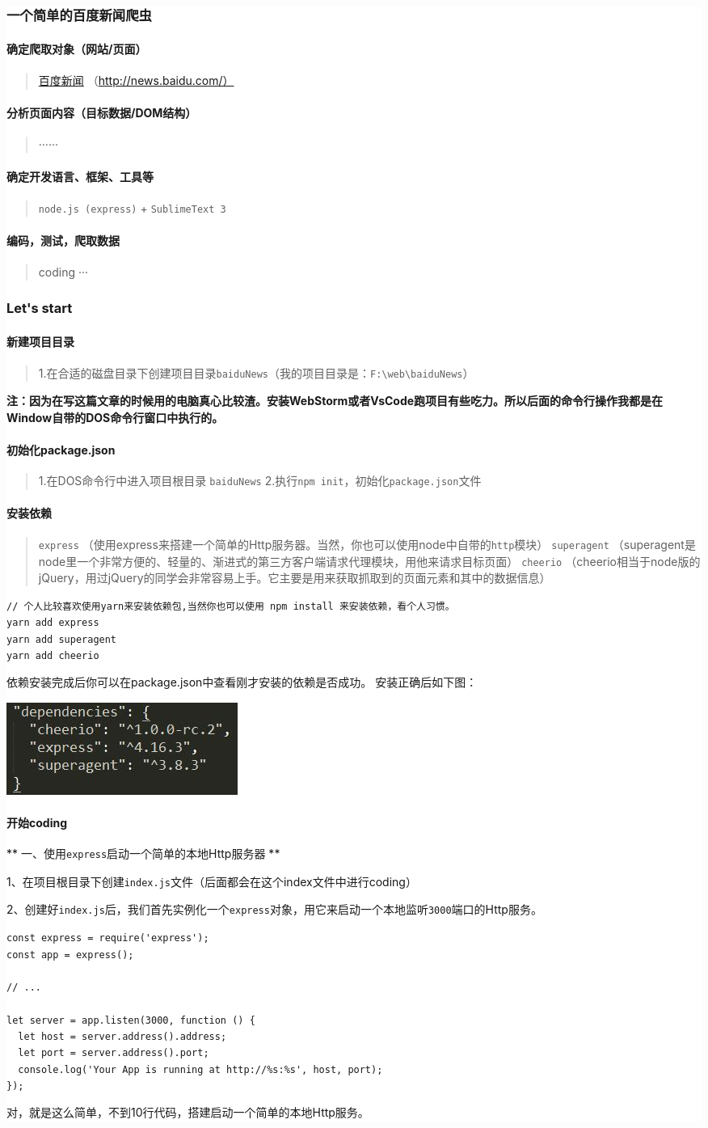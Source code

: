 ### 一个简单的百度新闻爬虫
#### 确定爬取对象（网站/页面）
> [百度新闻][4] （http://news.baidu.com/）

#### 分析页面内容（目标数据/DOM结构）
> ······

#### 确定开发语言、框架、工具等
> `node.js (express)` + `SublimeText 3`

#### 编码，测试，爬取数据
> coding ···

### Let's start
#### 新建项目目录
> 1.在合适的磁盘目录下创建项目目录`baiduNews`（我的项目目录是：`F:\web\baiduNews`）

**注：因为在写这篇文章的时候用的电脑真心比较渣。安装WebStorm或者VsCode跑项目有些吃力。所以后面的命令行操作我都是在Window自带的DOS命令行窗口中执行的。**

#### 初始化package.json
> 1.在DOS命令行中进入项目根目录 `baiduNews`
> 2.执行`npm init`，初始化`package.json`文件


#### 安装依赖
> `express` （使用express来搭建一个简单的Http服务器。当然，你也可以使用node中自带的`http`模块）
> `superagent` （superagent是node里一个非常方便的、轻量的、渐进式的第三方客户端请求代理模块，用他来请求目标页面）
> `cheerio` （cheerio相当于node版的jQuery，用过jQuery的同学会非常容易上手。它主要是用来获取抓取到的页面元素和其中的数据信息）

```
// 个人比较喜欢使用yarn来安装依赖包,当然你也可以使用 npm install 来安装依赖，看个人习惯。
yarn add express
yarn add superagent
yarn add cheerio
```
依赖安装完成后你可以在package.json中查看刚才安装的依赖是否成功。
安装正确后如下图：

![安装依赖包][5]

#### 开始coding
** 一、使用`express`启动一个简单的本地Http服务器 **

1、在项目根目录下创建`index.js`文件（后面都会在这个index文件中进行coding）

2、创建好`index.js`后，我们首先实例化一个`express`对象，用它来启动一个本地监听`3000`端口的Http服务。
```
const express = require('express');
const app = express();

// ...

let server = app.listen(3000, function () {
  let host = server.address().address;
  let port = server.address().port;
  console.log('Your App is running at http://%s:%s', host, port);
});
```
对，就是这么简单，不到10行代码，搭建启动一个简单的本地Http服务。


  [1]: newsSpider/mdImages/1.jpg
  [2]: newsSpider/mdImages/2.png
  [3]: newsSpider/mdImages/3.jpg
  [4]: http://news.baidu.com/
  [5]: newsSpider/mdImages/4.jpg
  [6]: newsSpider/mdImages/5.jpg
  [7]: newsSpider/mdImages/6.jpg
  [8]: newsSpider/mdImages/7.jpg
  [9]: https://www.cnblogs.com/whycxb/p/7126116.html
  [10]: newsSpider/mdImages/9.jpg
  [11]: newsSpider/mdImages/10.jpg
  [12]: newsSpider/mdImages/11.jpg
  [13]: newsSpider/mdImages/12.jpg
  [14]: newsSpider/mdImages/13.jpg
  [15]: https://github.com/webCaolixin/news-Spider